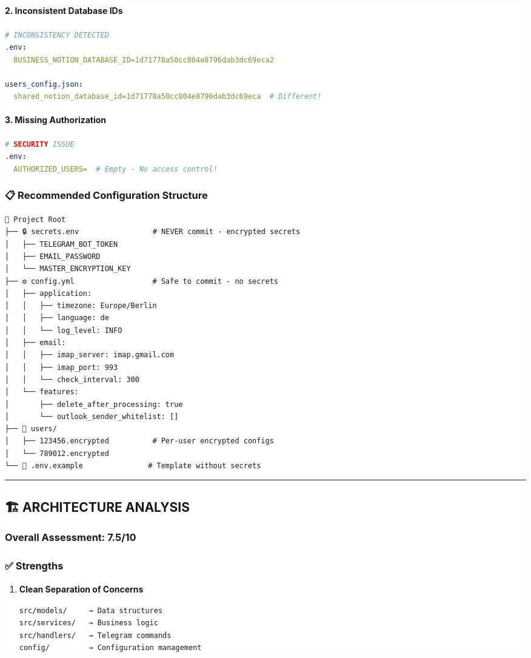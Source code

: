 #### 2. **Inconsistent Database IDs**
```yaml
# INCONSISTENCY DETECTED
.env:
  BUSINESS_NOTION_DATABASE_ID=1d71778a50cc804e8796dab3dc69eca2

users_config.json:
  shared_notion_database_id=1d71778a50cc804e8796dab3dc69eca  # Different!
```

#### 3. **Missing Authorization**
```yaml
# SECURITY ISSUE
.env:
  AUTHORIZED_USERS=  # Empty - No access control!
```

### 📋 Recommended Configuration Structure

```
📁 Project Root
├── 🔒 secrets.env                 # NEVER commit - encrypted secrets
│   ├── TELEGRAM_BOT_TOKEN
│   ├── EMAIL_PASSWORD
│   └── MASTER_ENCRYPTION_KEY
├── ⚙️ config.yml                  # Safe to commit - no secrets
│   ├── application:
│   │   ├── timezone: Europe/Berlin
│   │   ├── language: de
│   │   └── log_level: INFO
│   ├── email:
│   │   ├── imap_server: imap.gmail.com
│   │   ├── imap_port: 993
│   │   └── check_interval: 300
│   └── features:
│       ├── delete_after_processing: true
│       └── outlook_sender_whitelist: []
├── 👥 users/
│   ├── 123456.encrypted          # Per-user encrypted configs
│   └── 789012.encrypted
└── 📝 .env.example               # Template without secrets
```

---

## 🏗️ ARCHITECTURE ANALYSIS

### Overall Assessment: **7.5/10**

### ✅ Strengths

1. **Clean Separation of Concerns**
   ```
   src/models/     → Data structures
   src/services/   → Business logic
   src/handlers/   → Telegram commands
   config/         → Configuration management
   ```
